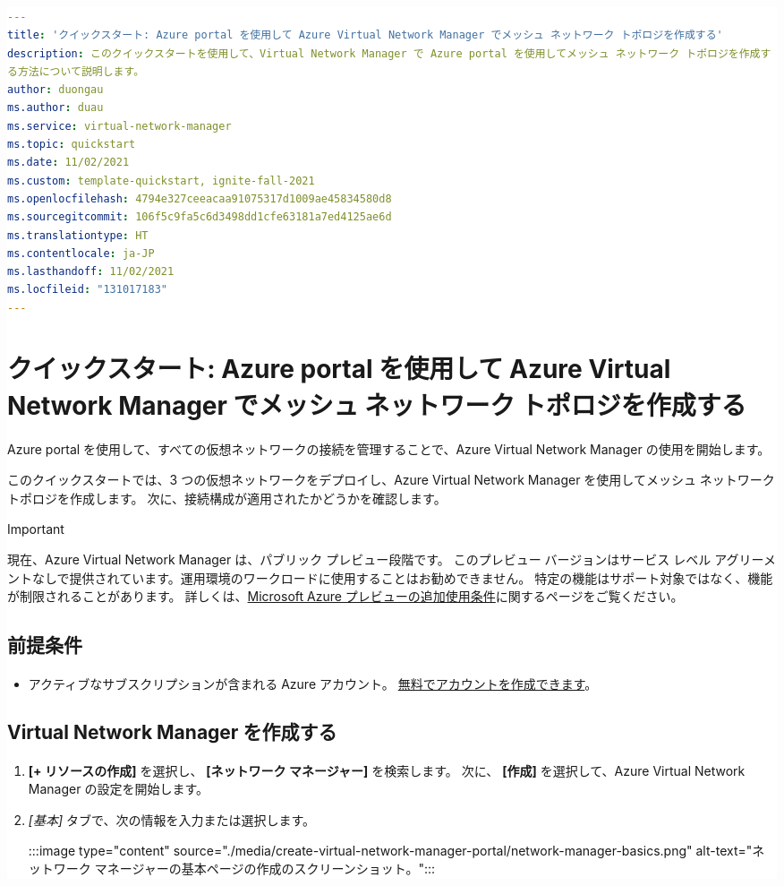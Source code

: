 ```yaml
---
title: 'クイックスタート: Azure portal を使用して Azure Virtual Network Manager でメッシュ ネットワーク トポロジを作成する'
description: このクイックスタートを使用して、Virtual Network Manager で Azure portal を使用してメッシュ ネットワーク トポロジを作成する方法について説明します。
author: duongau
ms.author: duau
ms.service: virtual-network-manager
ms.topic: quickstart
ms.date: 11/02/2021
ms.custom: template-quickstart, ignite-fall-2021
ms.openlocfilehash: 4794e327ceeacaa91075317d1009ae45834580d8
ms.sourcegitcommit: 106f5c9fa5c6d3498dd1cfe63181a7ed4125ae6d
ms.translationtype: HT
ms.contentlocale: ja-JP
ms.lasthandoff: 11/02/2021
ms.locfileid: "131017183"
---
```

# <a name="quickstart-create-a-mesh-network-topology-with-azure-virtual-network-manager-using-the-azure-portal"></a>クイックスタート: Azure portal を使用して Azure Virtual Network Manager でメッシュ ネットワーク トポロジを作成する

Azure portal を使用して、すべての仮想ネットワークの接続を管理することで、Azure Virtual Network Manager の使用を開始します。

このクイックスタートでは、3 つの仮想ネットワークをデプロイし、Azure Virtual Network Manager を使用してメッシュ ネットワーク トポロジを作成します。 次に、接続構成が適用されたかどうかを確認します。

> [!IMPORTANT]
> 現在、Azure Virtual Network Manager は、パブリック プレビュー段階です。
> このプレビュー バージョンはサービス レベル アグリーメントなしで提供されています。運用環境のワークロードに使用することはお勧めできません。 特定の機能はサポート対象ではなく、機能が制限されることがあります。
> 詳しくは、[Microsoft Azure プレビューの追加使用条件](https://azure.microsoft.com/support/legal/preview-supplemental-terms/)に関するページをご覧ください。

## <a name="prerequisites"></a>前提条件

* アクティブなサブスクリプションが含まれる Azure アカウント。 [無料でアカウントを作成できます](https://azure.microsoft.com/free/?WT.mc_id=A261C142F)。

## <a name="create-virtual-network-manager"></a>Virtual Network Manager を作成する

1. **[+ リソースの作成]** を選択し、 **[ネットワーク マネージャー]** を検索します。 次に、 **[作成]** を選択して、Azure Virtual Network Manager の設定を開始します。

1. *[基本]* タブで、次の情報を入力または選択します。

    :::image type="content" source="./media/create-virtual-network-manager-portal/network-manager-basics.png" alt-text="ネットワーク マネージャーの基本ページの作成のスクリーンショット。":::
